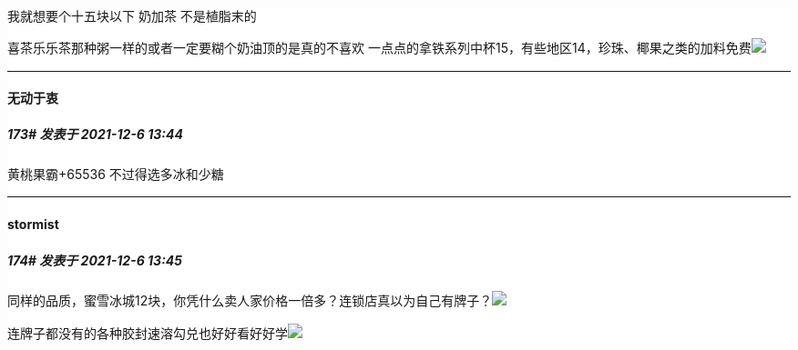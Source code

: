 我就想要个十五块以下 奶加茶 不是植脂末的

喜茶乐乐茶那种粥一样的或者一定要糊个奶油顶的是真的不喜欢</blockquote>
一点点的拿铁系列中杯15，有些地区14，珍珠、椰果之类的加料免费<img src="https://static.saraba1st.com/image/smiley/face2017/002.png" referrerpolicy="no-referrer">

*****

####  无动于衷  
##### 173#       发表于 2021-12-6 13:44

黄桃果霸+65536 不过得选多冰和少糖

*****

####  stormist  
##### 174#       发表于 2021-12-6 13:45

同样的品质，蜜雪冰城12块，你凭什么卖人家价格一倍多？连锁店真以为自己有牌子？<img src="https://static.saraba1st.com/image/smiley/face2017/049.png" referrerpolicy="no-referrer">

连牌子都没有的各种胶封速溶勾兑也好好看好好学<img src="https://static.saraba1st.com/image/smiley/face2017/048.png" referrerpolicy="no-referrer">

